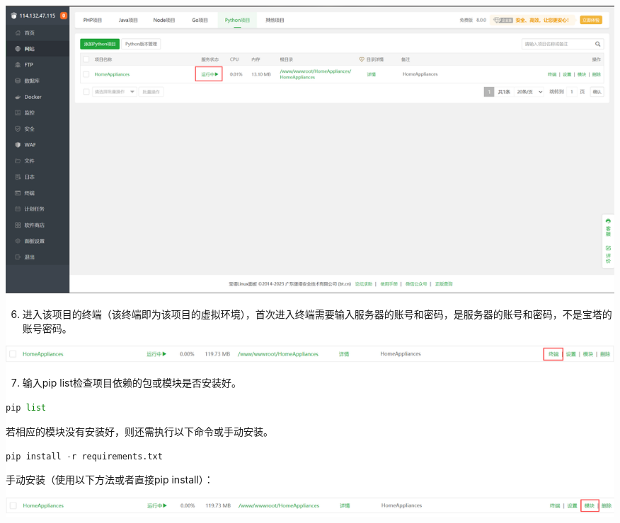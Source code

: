 ![](%E6%B5%81%E7%A8%8B/19.png)

6. 进入该项目的终端（该终端即为该项目的虚拟环境），首次进入终端需要输入服务器的账号和密码，是服务器的账号和密码，不是宝塔的账号密码。

![](%E6%B5%81%E7%A8%8B/31.png)

7. 输入pip list检查项目依赖的包或模块是否安装好。

```python
pip list
```

若相应的模块没有安装好，则还需执行以下命令或手动安装。

```python
pip install -r requirements.txt
```

手动安装（使用以下方法或者直接pip install）：

![](%E6%B5%81%E7%A8%8B/32.png)
